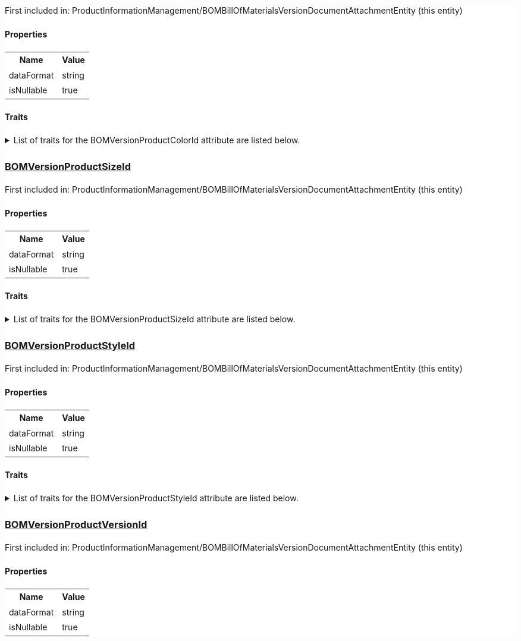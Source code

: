 First included in: ProductInformationManagement/BOMBillOfMaterialsVersionDocumentAttachmentEntity (this entity)  

#### Properties

<table><tr><th>Name</th><th>Value</th></tr><tr><td>dataFormat</td><td>string</td></tr><tr><td>isNullable</td><td>true</td></tr></table>

#### Traits

<details><summary>List of traits for the BOMVersionProductColorId attribute are listed below.</summary></details>

### <a href=#BOMVersionProductSizeId name="BOMVersionProductSizeId">BOMVersionProductSizeId</a>

First included in: ProductInformationManagement/BOMBillOfMaterialsVersionDocumentAttachmentEntity (this entity)  

#### Properties

<table><tr><th>Name</th><th>Value</th></tr><tr><td>dataFormat</td><td>string</td></tr><tr><td>isNullable</td><td>true</td></tr></table>

#### Traits

<details><summary>List of traits for the BOMVersionProductSizeId attribute are listed below.</summary></details>

### <a href=#BOMVersionProductStyleId name="BOMVersionProductStyleId">BOMVersionProductStyleId</a>

First included in: ProductInformationManagement/BOMBillOfMaterialsVersionDocumentAttachmentEntity (this entity)  

#### Properties

<table><tr><th>Name</th><th>Value</th></tr><tr><td>dataFormat</td><td>string</td></tr><tr><td>isNullable</td><td>true</td></tr></table>

#### Traits

<details><summary>List of traits for the BOMVersionProductStyleId attribute are listed below.</summary></details>

### <a href=#BOMVersionProductVersionId name="BOMVersionProductVersionId">BOMVersionProductVersionId</a>

First included in: ProductInformationManagement/BOMBillOfMaterialsVersionDocumentAttachmentEntity (this entity)  

#### Properties

<table><tr><th>Name</th><th>Value</th></tr><tr><td>dataFormat</td><td>string</td></tr><tr><td>isNullable</td><td>true</td></tr></table>

